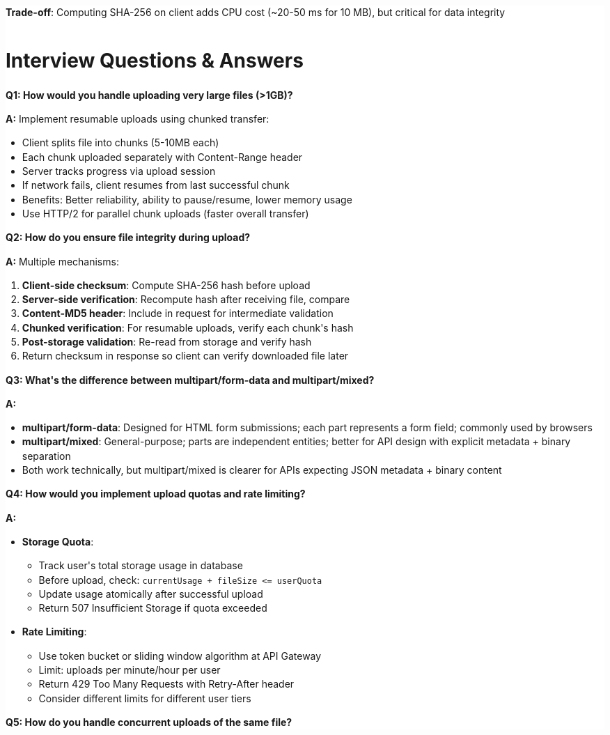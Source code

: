 **Trade-off**: Computing SHA-256 on client adds CPU cost (~20-50 ms for 10 MB), but critical for data integrity






# Interview Questions & Answers

**Q1: How would you handle uploading very large files (>1GB)?**

**A:** Implement resumable uploads using chunked transfer:
- Client splits file into chunks (5-10MB each)
- Each chunk uploaded separately with Content-Range header
- Server tracks progress via upload session
- If network fails, client resumes from last successful chunk
- Benefits: Better reliability, ability to pause/resume, lower memory usage
- Use HTTP/2 for parallel chunk uploads (faster overall transfer)

**Q2: How do you ensure file integrity during upload?**

**A:** Multiple mechanisms:
1. **Client-side checksum**: Compute SHA-256 hash before upload
2. **Server-side verification**: Recompute hash after receiving file, compare
3. **Content-MD5 header**: Include in request for intermediate validation
4. **Chunked verification**: For resumable uploads, verify each chunk's hash
5. **Post-storage validation**: Re-read from storage and verify hash
6. Return checksum in response so client can verify downloaded file later

**Q3: What's the difference between multipart/form-data and multipart/mixed?**

**A:**
- **multipart/form-data**: Designed for HTML form submissions; each part represents a form field; commonly used by browsers
- **multipart/mixed**: General-purpose; parts are independent entities; better for API design with explicit metadata + binary separation
- Both work technically, but multipart/mixed is clearer for APIs expecting JSON metadata + binary content

**Q4: How would you implement upload quotas and rate limiting?**

**A:**
- **Storage Quota**:
  - Track user's total storage usage in database
  - Before upload, check: `currentUsage + fileSize <= userQuota`
  - Update usage atomically after successful upload
  - Return 507 Insufficient Storage if quota exceeded

- **Rate Limiting**:
  - Use token bucket or sliding window algorithm at API Gateway
  - Limit: uploads per minute/hour per user
  - Return 429 Too Many Requests with Retry-After header
  - Consider different limits for different user tiers

**Q5: How do you handle concurrent uploads of the same file?**
